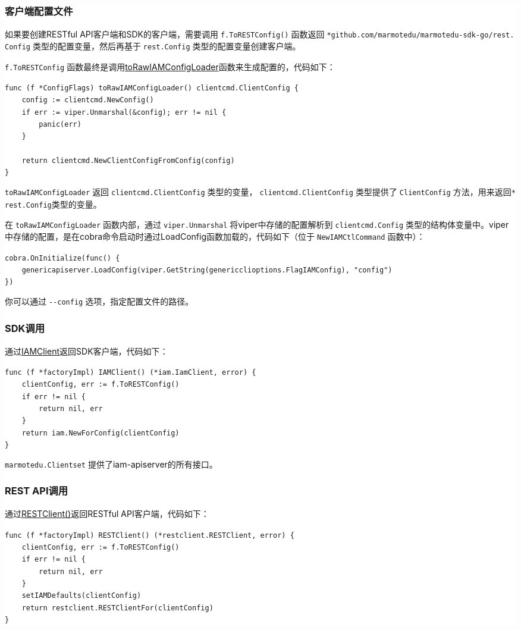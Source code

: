 ### 客户端配置文件

如果要创建RESTful API客户端和SDK的客户端，需要调用 `f.ToRESTConfig()` 函数返回 `*github.com/marmotedu/marmotedu-sdk-go/rest.Config` 类型的配置变量，然后再基于 `rest.Config` 类型的配置变量创建客户端。

`f.ToRESTConfig` 函数最终是调用[toRawIAMConfigLoader](https://github.com/marmotedu/iam/blob/v1.0.6/pkg/cli/genericclioptions/config_flags.go#L92-L98)函数来生成配置的，代码如下：

    func (f *ConfigFlags) toRawIAMConfigLoader() clientcmd.ClientConfig {
        config := clientcmd.NewConfig()
        if err := viper.Unmarshal(&config); err != nil {
            panic(err)
        }
    
        return clientcmd.NewClientConfigFromConfig(config)
    }
    

`toRawIAMConfigLoader` 返回 `clientcmd.ClientConfig` 类型的变量， `clientcmd.ClientConfig` 类型提供了 `ClientConfig` 方法，用来返回`*rest.Config`类型的变量。

在 `toRawIAMConfigLoader` 函数内部，通过 `viper.Unmarshal` 将viper中存储的配置解析到 `clientcmd.Config` 类型的结构体变量中。viper中存储的配置，是在cobra命令启动时通过LoadConfig函数加载的，代码如下（位于 `NewIAMCtlCommand` 函数中）：

    cobra.OnInitialize(func() {                     
        genericapiserver.LoadConfig(viper.GetString(genericclioptions.FlagIAMConfig), "config")
    }) 
    

你可以通过 `--config` 选项，指定配置文件的路径。

### SDK调用

通过[IAMClient](https://github.com/marmotedu/iam/blob/v1.0.6/internal/iamctl/cmd/util/factory_client_access.go#L41-L47)返回SDK客户端，代码如下：

    func (f *factoryImpl) IAMClient() (*iam.IamClient, error) {
    	clientConfig, err := f.ToRESTConfig()
    	if err != nil {
    		return nil, err
    	}
    	return iam.NewForConfig(clientConfig)
    }
    

`marmotedu.Clientset` 提供了iam-apiserver的所有接口。

### REST API调用

通过[RESTClient\(\)](https://github.com/marmotedu/iam/blob/v1.0.6/internal/iamctl/cmd/util/factory_client_access.go#L49-L56)返回RESTful API客户端，代码如下：

    func (f *factoryImpl) RESTClient() (*restclient.RESTClient, error) {
    	clientConfig, err := f.ToRESTConfig()
    	if err != nil {
    		return nil, err
    	}
    	setIAMDefaults(clientConfig)
    	return restclient.RESTClientFor(clientConfig)
    }
    